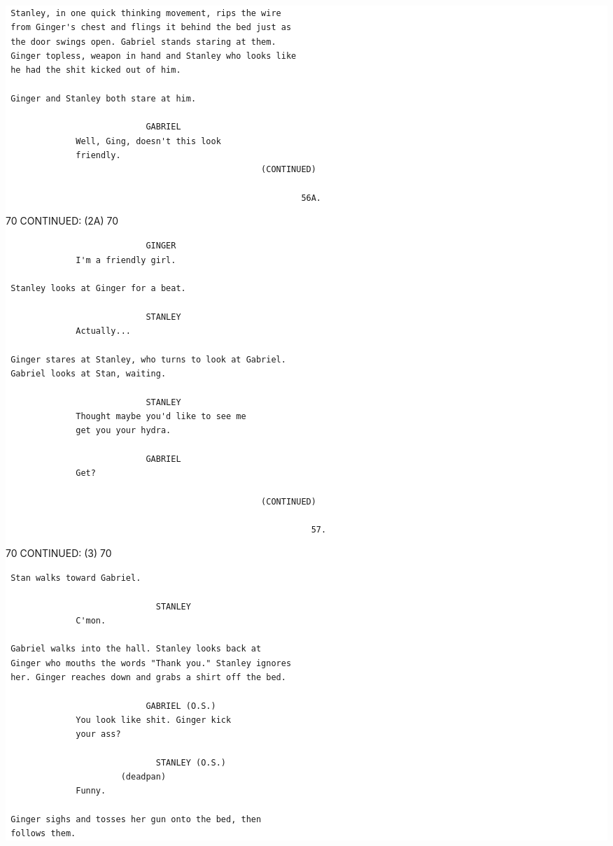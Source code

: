      Stanley, in one quick thinking movement, rips the wire
     from Ginger's chest and flings it behind the bed just as
     the door swings open. Gabriel stands staring at them.
     Ginger topless, weapon in hand and Stanley who looks like
     he had the shit kicked out of him.

     Ginger and Stanley both stare at him.

                                GABRIEL
                  Well, Ging, doesn't this look
                  friendly.
                                                       (CONTINUED)

                                                               56A.

70   CONTINUED:    (2A)                                               70

                                GINGER
                  I'm a friendly girl.

     Stanley looks at Ginger for a beat.

                                STANLEY
                  Actually...

     Ginger stares at Stanley, who turns to look at Gabriel.
     Gabriel looks at Stan, waiting.

                                STANLEY
                  Thought maybe you'd like to see me
                  get you your hydra.

                                GABRIEL
                  Get?

                                                       (CONTINUED)

                                                                 57.

70   CONTINUED:    (3)                                                 70

     Stan walks toward Gabriel.

                                  STANLEY
                  C'mon.

     Gabriel walks into the hall. Stanley looks back at
     Ginger who mouths the words "Thank you." Stanley ignores
     her. Ginger reaches down and grabs a shirt off the bed.

                                GABRIEL (O.S.)
                  You look like shit. Ginger kick
                  your ass?

                                  STANLEY (O.S.)
                           (deadpan)
                  Funny.

     Ginger sighs and tosses her gun onto the bed, then
     follows them.
